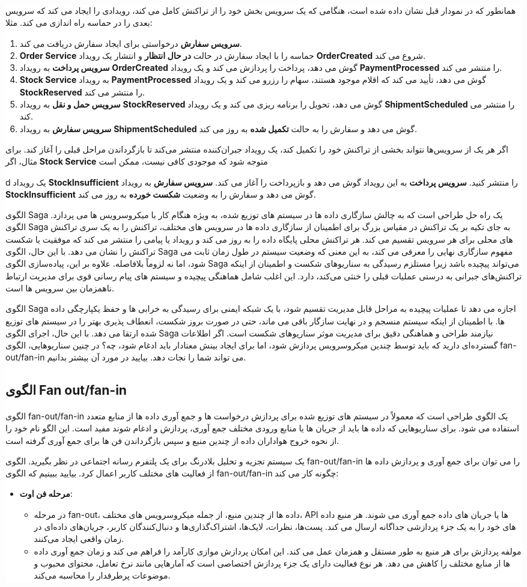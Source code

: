 همانطور که در نمودار قبل نشان داده شده است، هنگامی که یک سرویس بخش خود را از تراکنش کامل می کند، رویدادی را ایجاد می کند که سرویس بعدی را در حماسه راه اندازی می کند. مثلا:

1. **سرویس سفارش** درخواستی برای ایجاد سفارش دریافت می کند.
2. **Order Service** حماسه را با ایجاد سفارش در حالت **در حال انتظار** و انتشار یک رویداد **OrderCreated** شروع می کند.
3. **سرویس پرداخت** به رویداد **OrderCreated** گوش می دهد، پرداخت را پردازش می کند و یک رویداد **PaymentProcessed** را منتشر می کند.
4. **Stock Service** به رویداد **PaymentProcessed** گوش می دهد، تأیید می کند که اقلام موجود هستند، سهام را رزرو می کند و یک رویداد **StockReserved** را منتشر می کند.
5. **سرویس حمل و نقل** به رویداد **StockReserved** گوش می دهد، تحویل را برنامه ریزی می کند و یک رویداد **ShipmentScheduled** را منتشر می کند.
6. **سرویس سفارش** به رویداد **ShipmentScheduled** گوش می دهد و سفارش را به حالت **تکمیل شده** به روز می کند.

اگر هر یک از سرویس‌ها نتواند بخشی از تراکنش خود را تکمیل کند، یک رویداد جبران‌کننده منتشر می‌کند تا بازگرداندن مراحل قبلی را آغاز کند. برای مثال، اگر **Stock Service** متوجه شود که موجودی کافی نیست، ممکن است

d یک رویداد **StockInsufficient** را منتشر کنید. **سرویس پرداخت** به این رویداد گوش می دهد و بازپرداخت را آغاز می کند. **سرویس سفارش** به رویداد **StockInsufficient** گوش می دهد و سفارش را به وضعیت **شکست خورده** به روز می کند.

الگوی Saga یک راه حل طراحی است که به چالش سازگاری داده ها در سیستم های توزیع شده، به ویژه هنگام کار با میکروسرویس ها می پردازد. الگوی Saga به جای تکیه بر یک تراکنش در مقیاس بزرگ برای اطمینان از سازگاری داده ها در سرویس های مختلف، تراکنش را به یک سری تراکنش های محلی برای هر سرویس تقسیم می کند. هر تراکنش محلی پایگاه داده را به روز می کند و رویداد یا پیامی را منتشر می کند که موفقیت یا شکست تراکنش را نشان می دهد. با این حال، الگوی Saga مفهوم سازگاری نهایی را معرفی می کند، به این معنی که وضعیت سیستم در طول زمان ثابت می شود، اما نه لزوماً بلافاصله. علاوه بر این، پیاده‌سازی الگوی Saga می‌تواند پیچیده باشد زیرا مستلزم رسیدگی به سناریوهای شکست و اطمینان از اینکه تراکنش‌های جبرانی به درستی عملیات قبلی را خنثی می‌کند، دارد. این اغلب شامل هماهنگی پیچیده و سیستم های پیام رسانی قوی برای مدیریت ارتباط ناهمزمان بین سرویس ها است.

الگوی Saga اجازه می دهد تا عملیات پیچیده به مراحل قابل مدیریت تقسیم شود، با یک شبکه ایمنی برای رسیدگی به خرابی ها و حفظ یکپارچگی داده ها. با اطمینان از اینکه سیستم منسجم و در نهایت سازگار باقی می ماند، حتی در صورت بروز شکست، انعطاف پذیری بهتر را در سیستم های توزیع شده ارتقا می دهد. با این حال، اجرای الگوی Saga نیازمند طراحی و هماهنگی دقیق برای مدیریت موثر سناریوهای شکست است. اگر اطلاعات گسترده‌ای دارید که باید توسط چندین میکروسرویس پردازش شود، اما برای ایجاد بینش معنادار باید ادغام شود، چه؟ در چنین سناریوهایی، الگوی fan-out/fan-in می تواند شما را نجات دهد. بیایید در مورد آن بیشتر بدانیم.

## الگوی Fan out/fan-in

الگوی fan-out/fan-in یک الگوی طراحی است که معمولاً در سیستم های توزیع شده برای پردازش درخواست ها و جمع آوری داده ها از منابع متعدد استفاده می شود. برای سناریوهایی که داده ها باید از جریان ها یا منابع ورودی مختلف جمع آوری، پردازش و ادغام شوند مفید است. این الگو نام خود را از نحوه خروج هواداران داده از چندین منبع و سپس بازگرداندن فن ها برای جمع آوری گرفته است.

یک سیستم تجزیه و تحلیل بلادرنگ برای یک پلتفرم رسانه اجتماعی در نظر بگیرید. الگوی fan-out/fan-in را می توان برای جمع آوری و پردازش داده ها از فعالیت های مختلف کاربر اعمال کرد. بیایید ببینیم که الگوی fan-out/fan-in چگونه کار می کند:

- **مرحله فن اوت**:

  - در مرحله fan-out، داده ها از چندین منبع، از جمله میکروسرویس های مختلف، API ها یا جریان های داده جمع آوری می شوند. هر منبع داده های خود را به یک جزء پردازشی جداگانه ارسال می کند. پست‌ها، نظرات، لایک‌ها، اشتراک‌گذاری‌ها و دنبال‌کنندگان کاربر، جریان‌های داده‌ای در زمان واقعی ایجاد می‌کنند.
  - مولفه پردازش برای هر منبع به طور مستقل و همزمان عمل می کند. این امکان پردازش موازی کارآمد را فراهم می کند و زمان جمع آوری داده ها از منابع مختلف را کاهش می دهد. هر نوع فعالیت دارای یک جزء پردازش اختصاصی است که آمارهایی مانند نرخ تعامل، محتوای محبوب و موضوعات پرطرفدار را محاسبه می‌کند.
